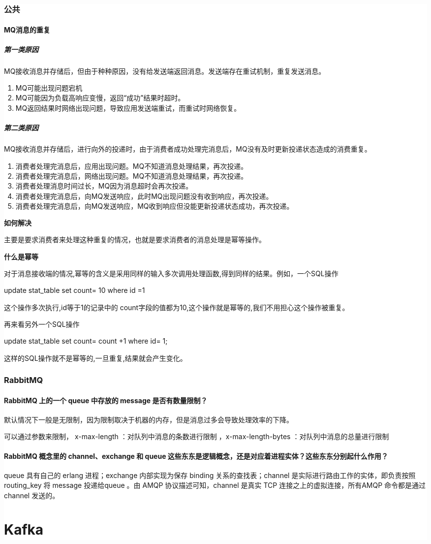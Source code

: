 ### 公共

#### MQ消息的重复

##### 第一类原因

MQ接收消息并存储后，但由于种种原因，没有给发送端返回消息。发送端存在重试机制，重复发送消息。

1. MQ可能出现问题宕机
2. MQ可能因为负载高响应变慢，返回“成功”结果时超时。
3. MQ返回结果时网络出现问题，导致应用发送端重试，而重试时网络恢复。

##### 第二类原因

MQ接收消息并存储后，进行向外的投递时，由于消费者成功处理完消息后，MQ没有及时更新投递状态造成的消费重复。

1. 消费者处理完消息后，应用出现问题。MQ不知道消息处理结果，再次投递。
2. 消费者处理完消息后，网络出现问题。MQ不知道消息处理结果，再次投递。
3. 消费者处理消息时间过长，MQ因为消息超时会再次投递。
4. 消费者处理完消息后，向MQ发送响应，此时MQ出现问题没有收到响应，再次投递。
5. 消费者处理完消息后，向MQ发送响应，MQ收到响应但没能更新投递状态成功，再次投递。

**如何解决**

主要是要求消费者来处理这种重复的情况，也就是要求消费者的消息处理是幂等操作。

**什么是幂等**

对于消息接收端的情况,幂等的含义是采用同样的输入多次调用处理函数,得到同样的结果。例如，一个SQL操作

update stat_table set count= 10 where id =1

这个操作多次执行,id等于1的记录中的 count字段的值都为10,这个操作就是幂等的,我们不用担心这个操作被重复。

再来看另外一个SQL操作

update stat_table set count= count +1 where id= 1;

这样的SQL操作就不是幂等的,一旦重复,结果就会产生变化。



### RabbitMQ

#### RabbitMQ 上的一个 queue 中存放的 message 是否有数量限制？ 

默认情况下一般是无限制，因为限制取决于机器的内存，但是消息过多会导致处理效率的下降。

可以通过参数来限制， x-max-length ：对队列中消息的条数进行限制 ，x-max-length-bytes ：对队列中消息的总量进行限制

#### RabbitMQ 概念里的 channel、exchange 和 queue 这些东东是逻辑概念，还是对应着进程实体？这些东东分别起什么作用？

queue 具有自己的 erlang 进程；exchange 内部实现为保存 binding 关系的查找表；channel 是实际进行路由工作的实体，即负责按照 routing_key 将 message 投递给queue 。由 AMQP 协议描述可知，channel 是真实 TCP 连接之上的虚拟连接，所有AMQP 命令都是通过 channel 发送的。



# Kafka
